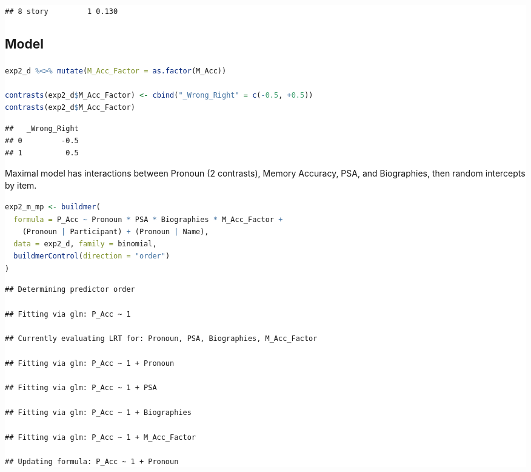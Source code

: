     ## 8 story         1 0.130

## Model

``` r
exp2_d %<>% mutate(M_Acc_Factor = as.factor(M_Acc))

contrasts(exp2_d$M_Acc_Factor) <- cbind("_Wrong_Right" = c(-0.5, +0.5))
contrasts(exp2_d$M_Acc_Factor)
```

    ##   _Wrong_Right
    ## 0         -0.5
    ## 1          0.5

Maximal model has interactions between Pronoun (2 contrasts), Memory
Accuracy, PSA, and Biographies, then random intercepts by item.

``` r
exp2_m_mp <- buildmer(
  formula = P_Acc ~ Pronoun * PSA * Biographies * M_Acc_Factor +
    (Pronoun | Participant) + (Pronoun | Name),
  data = exp2_d, family = binomial,
  buildmerControl(direction = "order")
)
```

    ## Determining predictor order

    ## Fitting via glm: P_Acc ~ 1

    ## Currently evaluating LRT for: Pronoun, PSA, Biographies, M_Acc_Factor

    ## Fitting via glm: P_Acc ~ 1 + Pronoun

    ## Fitting via glm: P_Acc ~ 1 + PSA

    ## Fitting via glm: P_Acc ~ 1 + Biographies

    ## Fitting via glm: P_Acc ~ 1 + M_Acc_Factor

    ## Updating formula: P_Acc ~ 1 + Pronoun
